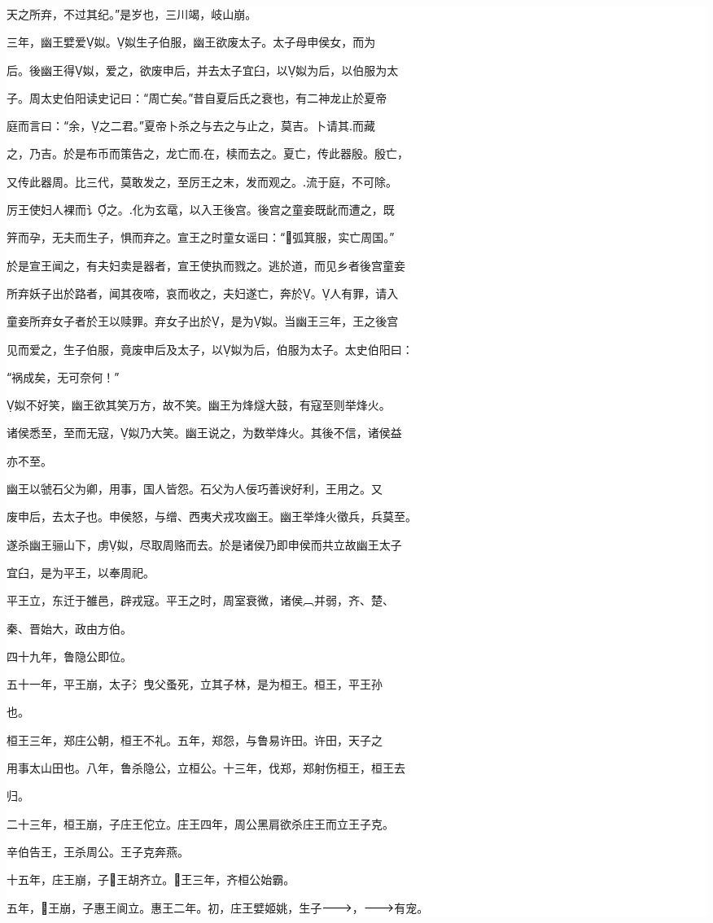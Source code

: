 天之所弃，不过其纪。”是岁也，三川竭，岐山崩。

三年，幽王嬖爱姒。姒生子伯服，幽王欲废太子。太子母申侯女，而为

后。後幽王得姒，爱之，欲废申后，并去太子宜臼，以姒为后，以伯服为太

子。周太史伯阳读史记曰：“周亡矣。”昔自夏后氏之衰也，有二神龙止於夏帝

庭而言曰：“余，之二君。”夏帝卜杀之与去之与止之，莫吉。卜请其而藏

之，乃吉。於是布币而策告之，龙亡而在，椟而去之。夏亡，传此器殷。殷亡，

又传此器周。比三代，莫敢发之，至厉王之末，发而观之。流于庭，不可除。

厉王使妇人裸而讠之。化为玄鼋，以入王後宫。後宫之童妾既龀而遭之，既

笄而孕，无夫而生子，惧而弃之。宣王之时童女谣曰：“弧箕服，实亡周国。”

於是宣王闻之，有夫妇卖是器者，宣王使执而戮之。逃於道，而见乡者後宫童妾

所弃妖子出於路者，闻其夜啼，哀而收之，夫妇遂亡，奔於。人有罪，请入

童妾所弃女子者於王以赎罪。弃女子出於，是为姒。当幽王三年，王之後宫

见而爱之，生子伯服，竟废申后及太子，以姒为后，伯服为太子。太史伯阳曰：

“祸成矣，无可奈何！”

姒不好笑，幽王欲其笑万方，故不笑。幽王为烽燧大鼓，有寇至则举烽火。

诸侯悉至，至而无寇，姒乃大笑。幽王说之，为数举烽火。其後不信，诸侯益

亦不至。

幽王以虢石父为卿，用事，国人皆怨。石父为人佞巧善谀好利，王用之。又

废申后，去太子也。申侯怒，与缯、西夷犬戎攻幽王。幽王举烽火徵兵，兵莫至。

遂杀幽王骊山下，虏姒，尽取周赂而去。於是诸侯乃即申侯而共立故幽王太子

宜臼，是为平王，以奉周祀。

平王立，东迁于雒邑，辟戎寇。平王之时，周室衰微，诸侯︹并弱，齐、楚、

秦、晋始大，政由方伯。

四十九年，鲁隐公即位。

五十一年，平王崩，太子氵曳父蚤死，立其子林，是为桓王。桓王，平王孙

也。

桓王三年，郑庄公朝，桓王不礼。五年，郑怨，与鲁易许田。许田，天子之

用事太山田也。八年，鲁杀隐公，立桓公。十三年，伐郑，郑射伤桓王，桓王去

归。

二十三年，桓王崩，子庄王佗立。庄王四年，周公黑肩欲杀庄王而立王子克。

辛伯告王，王杀周公。王子克奔燕。

十五年，庄王崩，子王胡齐立。王三年，齐桓公始霸。

五年，王崩，子惠王阆立。惠王二年。初，庄王嬖姬姚，生子，有宠。
